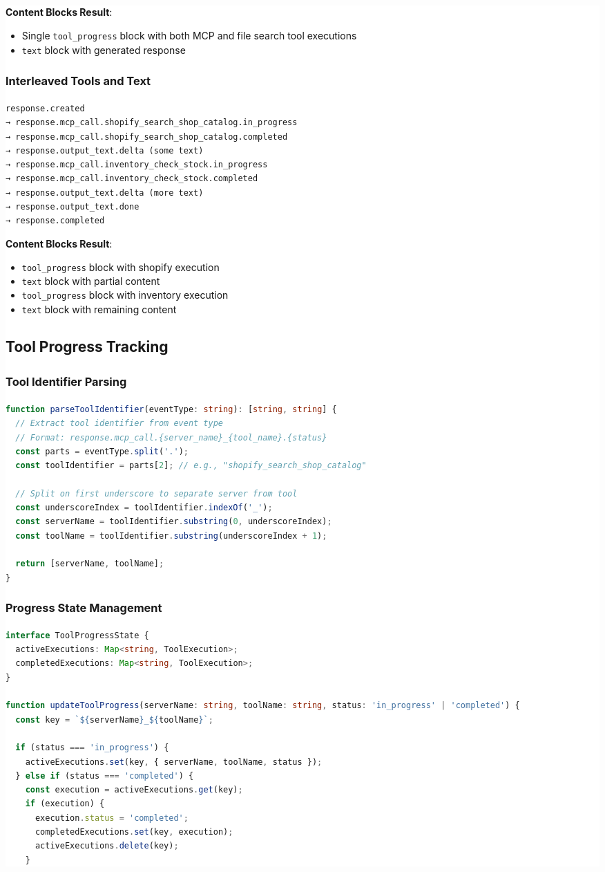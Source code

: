 **Content Blocks Result**:
- Single `tool_progress` block with both MCP and file search tool executions
- `text` block with generated response

### Interleaved Tools and Text
```
response.created 
→ response.mcp_call.shopify_search_shop_catalog.in_progress
→ response.mcp_call.shopify_search_shop_catalog.completed
→ response.output_text.delta (some text)
→ response.mcp_call.inventory_check_stock.in_progress
→ response.mcp_call.inventory_check_stock.completed
→ response.output_text.delta (more text)
→ response.output_text.done 
→ response.completed
```

**Content Blocks Result**:
- `tool_progress` block with shopify execution
- `text` block with partial content
- `tool_progress` block with inventory execution  
- `text` block with remaining content

## Tool Progress Tracking

### Tool Identifier Parsing

```typescript
function parseToolIdentifier(eventType: string): [string, string] {
  // Extract tool identifier from event type
  // Format: response.mcp_call.{server_name}_{tool_name}.{status}
  const parts = eventType.split('.');
  const toolIdentifier = parts[2]; // e.g., "shopify_search_shop_catalog"
  
  // Split on first underscore to separate server from tool
  const underscoreIndex = toolIdentifier.indexOf('_');
  const serverName = toolIdentifier.substring(0, underscoreIndex);
  const toolName = toolIdentifier.substring(underscoreIndex + 1);
  
  return [serverName, toolName];
}
```

### Progress State Management

```typescript
interface ToolProgressState {
  activeExecutions: Map<string, ToolExecution>;
  completedExecutions: Map<string, ToolExecution>;
}

function updateToolProgress(serverName: string, toolName: string, status: 'in_progress' | 'completed') {
  const key = `${serverName}_${toolName}`;
  
  if (status === 'in_progress') {
    activeExecutions.set(key, { serverName, toolName, status });
  } else if (status === 'completed') {
    const execution = activeExecutions.get(key);
    if (execution) {
      execution.status = 'completed';
      completedExecutions.set(key, execution);
      activeExecutions.delete(key);
    }
```